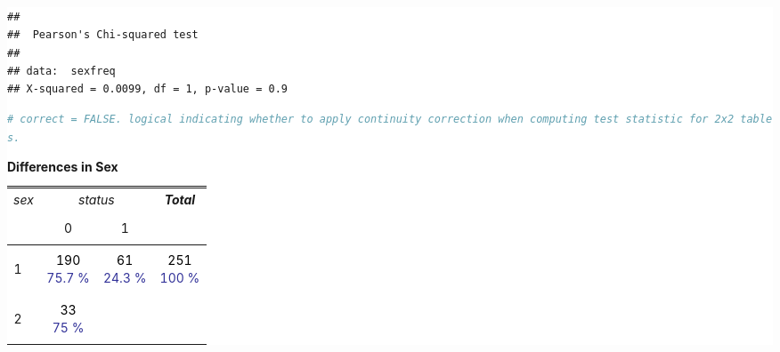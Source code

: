     ## 
    ##  Pearson's Chi-squared test
    ## 
    ## data:  sexfreq
    ## X-squared = 0.0099, df = 1, p-value = 0.9

``` r
# correct = FALSE. logical indicating whether to apply continuity correction when computing test statistic for 2x2 tables. 
```

<table style="border-collapse:collapse; border:none;">
<caption style="font-weight: bold; text-align:left;">
Differences in Sex
</caption>
<tr>
<th style="border-top:double; text-align:center; font-style:italic; font-weight:normal; border-bottom:1px solid;" rowspan="2">
sex
</th>
<th style="border-top:double; text-align:center; font-style:italic; font-weight:normal;" colspan="2">
status
</th>
<th style="border-top:double; text-align:center; font-style:italic; font-weight:normal; font-weight:bolder; font-style:italic; border-bottom:1px solid; " rowspan="2">
Total
</th>
</tr>
<tr>
<td style="border-bottom:1px solid; text-align:center; padding:0.2cm;">
0
</td>
<td style="border-bottom:1px solid; text-align:center; padding:0.2cm;">
1
</td>
</tr>
<tr>
<td style="padding:0.2cm;  text-align:left; vertical-align:middle;">
1
</td>
<td style="padding:0.2cm; text-align:center; ">
<span style="color:black;">190</span><br><span
style="color:#333399;">75.7 %</span>
</td>
<td style="padding:0.2cm; text-align:center; ">
<span style="color:black;">61</span><br><span
style="color:#333399;">24.3 %</span>
</td>
<td style="padding:0.2cm; text-align:center;  ">
<span style="color:black;">251</span><br><span
style="color:#333399;">100 %</span>
</td>
</tr>
<tr>
<td style="padding:0.2cm;  text-align:left; vertical-align:middle;">
2
</td>
<td style="padding:0.2cm; text-align:center; ">
<span style="color:black;">33</span><br><span
style="color:#333399;">75 %</span>
</td>